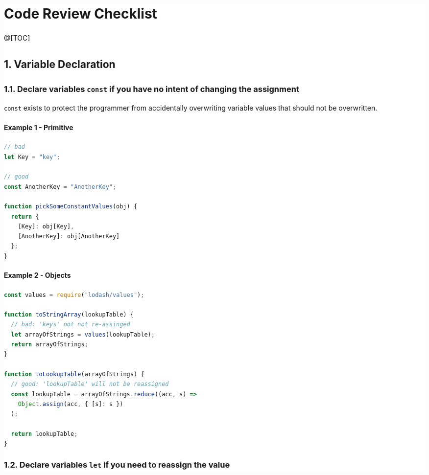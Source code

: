 # Code Review Checklist

@[TOC]

## 1. Variable Declaration

### 1.1. Declare variables `const` if you have no intent of changing the assignment

`const` exists to protect the programmer from accidentally overwriting variable values that should not be
overwritten.

#### Example 1 - Primitive

```javascript
// bad
let Key = "key";

// good
const AnotherKey = "AnotherKey";

function pickSomeConstantValues(obj) {
  return {
    [Key]: obj[Key],
    [AnotherKey]: obj[AnotherKey]
  };
}
```

#### Example 2 - Objects

```javascript
const values = require("lodash/values");

function toStringArray(lookupTable) {
  // bad: 'keys' not not re-assinged
  let arrayOfStrings = values(lookupTable);
  return arrayOfStrings;
}

function toLookupTable(arrayOfStrings) {
  // good: 'lookupTable' will not be reassigned
  const lookupTable = arrayOfStrings.reduce((acc, s) =>
    Object.assign(acc, { [s]: s })
  );

  return lookupTable;
}
```

### 1.2. Declare variables `let` if you need to reassign the value
